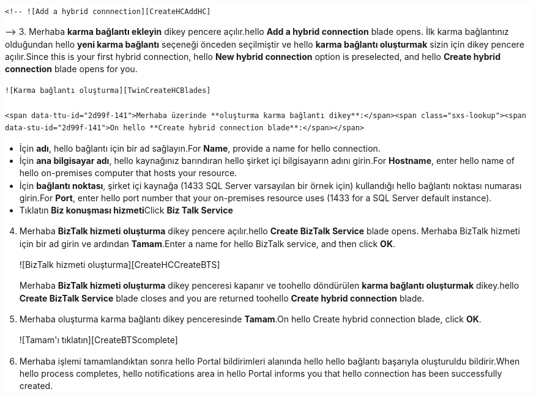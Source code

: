     <!-- ![Add a hybrid connnection][CreateHCAddHC]
   -->
3. <span data-ttu-id="2d99f-138">Merhaba **karma bağlantı ekleyin** dikey pencere açılır.</span><span class="sxs-lookup"><span data-stu-id="2d99f-138">hello **Add a hybrid connection** blade opens.</span></span>  <span data-ttu-id="2d99f-139">İlk karma bağlantınız olduğundan hello **yeni karma bağlantı** seçeneği önceden seçilmiştir ve hello **karma bağlantı oluşturmak** sizin için dikey pencere açılır.</span><span class="sxs-lookup"><span data-stu-id="2d99f-139">Since this is your first hybrid connection, hello **New hybrid connection** option is preselected, and hello **Create hybrid connection** blade opens for you.</span></span>
   
    ![Karma bağlantı oluşturma][TwinCreateHCBlades]
   
    <span data-ttu-id="2d99f-141">Merhaba üzerinde **oluşturma karma bağlantı dikey**:</span><span class="sxs-lookup"><span data-stu-id="2d99f-141">On hello **Create hybrid connection blade**:</span></span>
   
   * <span data-ttu-id="2d99f-142">İçin **adı**, hello bağlantı için bir ad sağlayın.</span><span class="sxs-lookup"><span data-stu-id="2d99f-142">For **Name**, provide a name for hello connection.</span></span>
   * <span data-ttu-id="2d99f-143">İçin **ana bilgisayar adı**, hello kaynağınız barındıran hello şirket içi bilgisayarın adını girin.</span><span class="sxs-lookup"><span data-stu-id="2d99f-143">For **Hostname**, enter hello name of hello on-premises computer that hosts your resource.</span></span>
   * <span data-ttu-id="2d99f-144">İçin **bağlantı noktası**, şirket içi kaynağa (1433 SQL Server varsayılan bir örnek için) kullandığı hello bağlantı noktası numarası girin.</span><span class="sxs-lookup"><span data-stu-id="2d99f-144">For **Port**, enter hello port number that your on-premises resource uses (1433 for a SQL Server default instance).</span></span>
   * <span data-ttu-id="2d99f-145">Tıklatın **Biz konuşması hizmeti**</span><span class="sxs-lookup"><span data-stu-id="2d99f-145">Click **Biz Talk Service**</span></span>
4. <span data-ttu-id="2d99f-146">Merhaba **BizTalk hizmeti oluşturma** dikey pencere açılır.</span><span class="sxs-lookup"><span data-stu-id="2d99f-146">hello **Create BizTalk Service** blade opens.</span></span> <span data-ttu-id="2d99f-147">Merhaba BizTalk hizmeti için bir ad girin ve ardından **Tamam**.</span><span class="sxs-lookup"><span data-stu-id="2d99f-147">Enter a name for hello BizTalk service, and then click **OK**.</span></span>
   
    ![BizTalk hizmeti oluşturma][CreateHCCreateBTS]
   
    <span data-ttu-id="2d99f-149">Merhaba **BizTalk hizmeti oluşturma** dikey penceresi kapanır ve toohello döndürülen **karma bağlantı oluşturmak** dikey.</span><span class="sxs-lookup"><span data-stu-id="2d99f-149">hello **Create BizTalk Service** blade closes and you are returned toohello **Create hybrid connection** blade.</span></span>
5. <span data-ttu-id="2d99f-150">Merhaba oluşturma karma bağlantı dikey penceresinde **Tamam**.</span><span class="sxs-lookup"><span data-stu-id="2d99f-150">On hello Create hybrid connection blade, click **OK**.</span></span> 
   
    ![Tamam'ı tıklatın][CreateBTScomplete]
6. <span data-ttu-id="2d99f-152">Merhaba işlemi tamamlandıktan sonra hello Portal bildirimleri alanında hello hello bağlantı başarıyla oluşturuldu bildirir.</span><span class="sxs-lookup"><span data-stu-id="2d99f-152">When hello process completes, hello notifications area in hello Portal informs you that hello connection has been successfully created.</span></span>
   
    <!--- TODO
   
    Everything fails at this step. I can't create a BizTalk service in hello dogfood portal. I switch toohello classic portal
    (full portal) and created hello BizTalk service but it doesn't seem toolet you connnect them - When you finish the
    Create hybrid conn step, you get hello following error
    Failed toocreate hybrid connection RelecIoudHC. hello 
    resource type could not be found in hello namespace 
    'Microsoft.BizTaIkServices for api version 2014-06-01'.
   